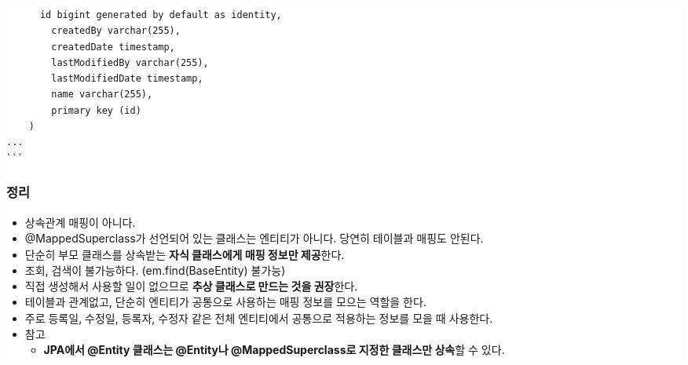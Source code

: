           id bigint generated by default as identity,
            createdBy varchar(255),
            createdDate timestamp,
            lastModifiedBy varchar(255),
            lastModifiedDate timestamp,
            name varchar(255),
            primary key (id)
        )
    ...
    ```

### 정리

- 상속관계 매핑이 아니다.
- @MappedSuperclass가 선언되어 있는 클래스는 엔티티가 아니다. 당연히 테이블과 매핑도 안된다.
- 단순히 부모 클래스를 상속받는 **자식 클래스에게 매핑 정보만 제공**한다.
- 조회, 검색이 불가능하다. (em.find(BaseEntity) 불가능)
- 직접 생성해서 사용할 일이 없으므로 **추상 클래스로 만드는 것을 권장**한다.
- 테이블과 관계없고, 단순히 엔티티가 공통으로 사용하는 매핑 정보를 모으는 역할을 한다.
- 주로 등록일, 수정일, 등록자, 수정자 같은 전체 엔티티에서 공통으로 적용하는 정보를 모을 때 사용한다.
- 참고
  - **JPA에서 @Entity 클래스는 @Entity나 @MappedSuperclass로 지정한 클래스만 상속**할 수 있다.
